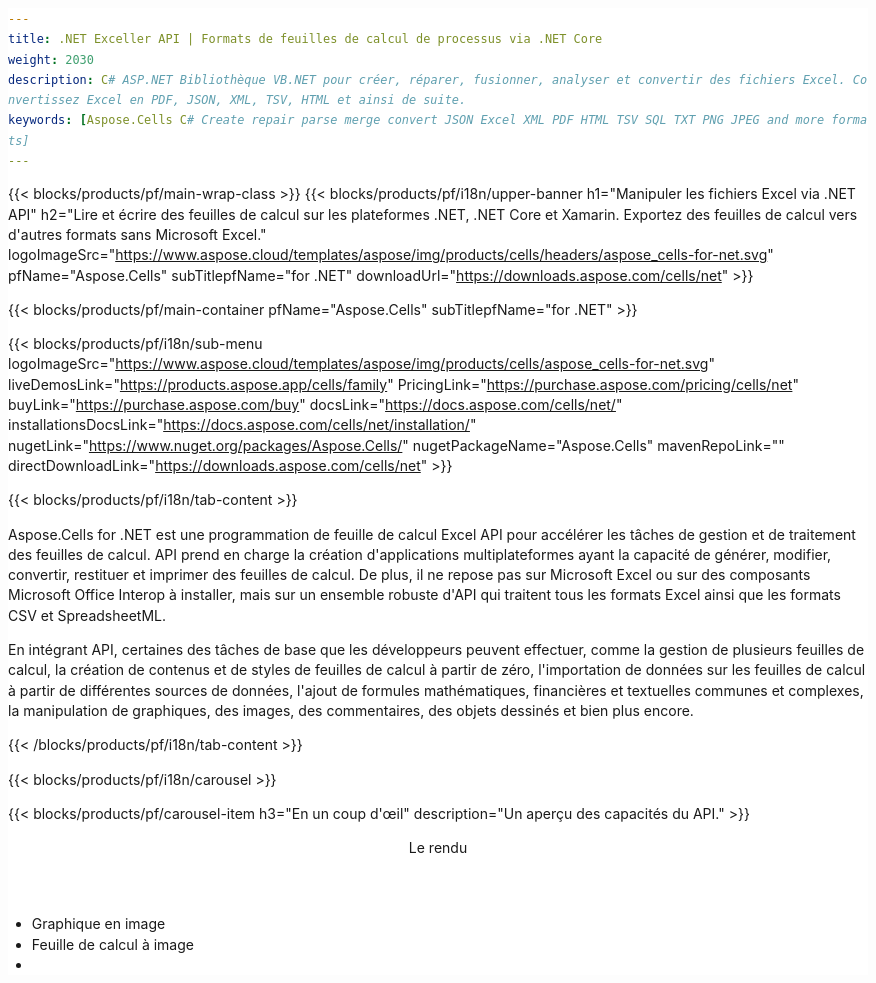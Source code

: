 ```yaml
---
title: .NET Exceller API | Formats de feuilles de calcul de processus via .NET Core
weight: 2030
description: C# ASP.NET Bibliothèque VB.NET pour créer, réparer, fusionner, analyser et convertir des fichiers Excel. Convertissez Excel en PDF, JSON, XML, TSV, HTML et ainsi de suite.
keywords: [Aspose.Cells C# Create repair parse merge convert JSON Excel XML PDF HTML TSV SQL TXT PNG JPEG and more formats]
---
```

{{< blocks/products/pf/main-wrap-class >}}
{{< blocks/products/pf/i18n/upper-banner h1="Manipuler les fichiers Excel via .NET API" h2="Lire et écrire des feuilles de calcul sur les plateformes .NET, .NET Core et Xamarin. Exportez des feuilles de calcul vers d\'autres formats sans Microsoft Excel." logoImageSrc="https://www.aspose.cloud/templates/aspose/img/products/cells/headers/aspose_cells-for-net.svg" pfName="Aspose.Cells" subTitlepfName="for .NET" downloadUrl="https://downloads.aspose.com/cells/net" >}}

{{< blocks/products/pf/main-container pfName="Aspose.Cells" subTitlepfName="for .NET" >}}

{{< blocks/products/pf/i18n/sub-menu logoImageSrc="https://www.aspose.cloud/templates/aspose/img/products/cells/aspose_cells-for-net.svg" liveDemosLink="https://products.aspose.app/cells/family" PricingLink="https://purchase.aspose.com/pricing/cells/net" buyLink="https://purchase.aspose.com/buy" docsLink="https://docs.aspose.com/cells/net/" installationsDocsLink="https://docs.aspose.com/cells/net/installation/" nugetLink="https://www.nuget.org/packages/Aspose.Cells/" nugetPackageName="Aspose.Cells" mavenRepoLink="" directDownloadLink="https://downloads.aspose.com/cells/net" >}}

{{< blocks/products/pf/i18n/tab-content >}}
<p>
 Aspose.Cells for .NET est une programmation de feuille de calcul Excel API pour accélérer les tâches de gestion et de traitement des feuilles de calcul. API prend en charge la création d'applications multiplateformes ayant la capacité de générer, modifier, convertir, restituer et imprimer des feuilles de calcul. De plus, il ne repose pas sur Microsoft Excel ou sur des composants Microsoft Office Interop à installer, mais sur un ensemble robuste d'API qui traitent tous les formats Excel ainsi que les formats CSV et SpreadsheetML.
</p>

<p>
En intégrant API, certaines des tâches de base que les développeurs peuvent effectuer, comme la gestion de plusieurs feuilles de calcul, la création de contenus et de styles de feuilles de calcul à partir de zéro, l'importation de données sur les feuilles de calcul à partir de différentes sources de données, l'ajout de formules mathématiques, financières et textuelles communes et complexes, la manipulation de graphiques, des images, des commentaires, des objets dessinés et bien plus encore.
</p>

{{< /blocks/products/pf/i18n/tab-content >}}


{{< blocks/products/pf/i18n/carousel >}}

{{< blocks/products/pf/carousel-item h3="En un coup d\'œil" description="Un aperçu des capacités du API." >}}
<div class="diagram1 d1-net">
 <div class="d1-row">
  <div class="d1-col d1-left">
   <header>
    <i class="fa fa-television">
    </i>
 Le rendu
   </header>
   <ul>
    <li>
 Graphique en image
    </li>
    <li>
 Feuille de calcul à image
    </li>
    <li>